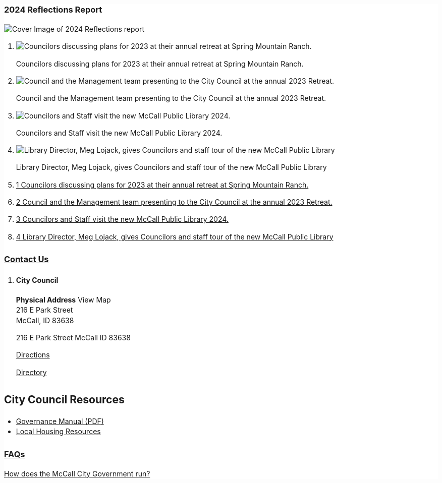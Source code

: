 ### 2024 Reflections Report

![Cover Image of 2024 Reflections report](https://www.mccall.id.us/ImageRepository/Document?documentID=2134)

1. ![Councilors discussing plans for 2023 at their annual retreat at Spring Mountain Ranch. ](https://www.mccall.id.us/ImageRepository/Document?documentID=882)
   
   Councilors discussing plans for 2023 at their annual retreat at Spring Mountain Ranch.
2. ![Council and the Management team presenting to the City Council at the annual 2023 Retreat. ](https://www.mccall.id.us/ImageRepository/Document?documentID=883)
   
   Council and the Management team presenting to the City Council at the annual 2023 Retreat.
3. ![](https://www.mccall.id.us/ImageRepository/Document?documentID=884 "Councilors and Staff visit the new McCall Public Library 2024. ")
   
   Councilors and Staff visit the new McCall Public Library 2024.
4. ![Library Director, Meg Lojack, gives Councilors and staff tour of the new McCall Public Library](https://www.mccall.id.us/ImageRepository/Document?documentID=885)
   
   Library Director, Meg Lojack, gives Councilors and staff tour of the new McCall Public Library



1. [1 Councilors discussing plans for 2023 at their annual retreat at Spring Mountain Ranch.](https://www.mccall.id.us/205/City-Council/)
2. [2 Council and the Management team presenting to the City Council at the annual 2023 Retreat.](https://www.mccall.id.us/205/City-Council/)
3. [3 Councilors and Staff visit the new McCall Public Library 2024.](https://www.mccall.id.us/205/City-Council/)
4. [4 Library Director, Meg Lojack, gives Councilors and staff tour of the new McCall Public Library](https://www.mccall.id.us/205/City-Council/)

### [Contact Us](https://www.mccall.id.us/Directory.aspx)

1. #### City Council
   
   **Physical Address** View Map  
   216 E Park Street  
   McCall, ID 83638
   
   216 E Park Street McCall ID 83638
   
   [Directions](https://www.google.com/maps/place/216+E+Park+Street++McCall+ID+83638 "Open location on Google Maps")
   
   [Directory](https://www.mccall.id.us/directory.aspx?did=7)

## City Council Resources

- [Governance Manual (PDF)](https://www.mccall.id.us/DocumentCenter/View/1613)
- [Local Housing Resources](https://www.mccall.id.us/240/Local-Housing)

### [FAQs](https://www.mccall.id.us/Faq.aspx?TID=40)

[How does the McCall City Government run?](https://www.mccall.id.us/205/City-Council)
